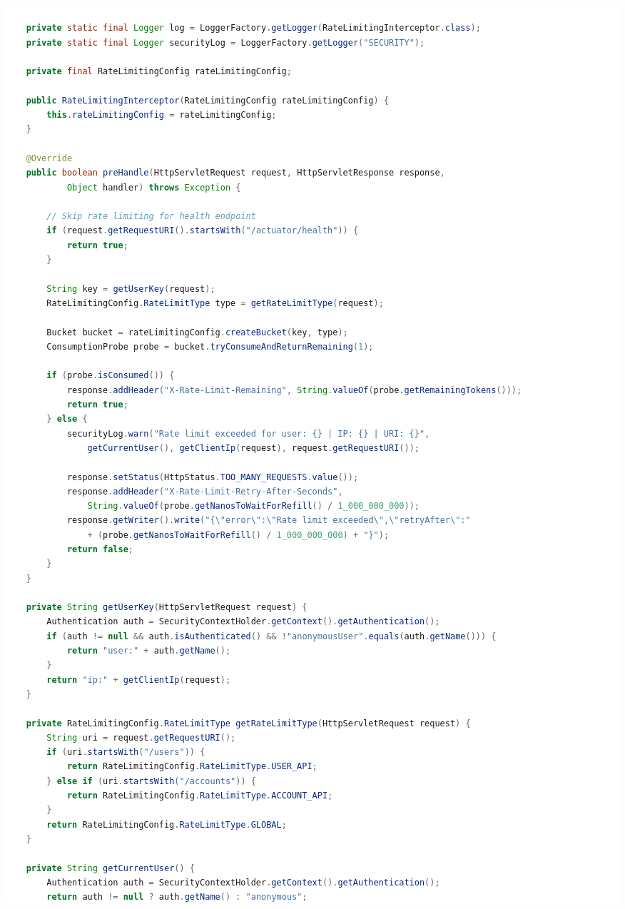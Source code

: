 ```java
    
    private static final Logger log = LoggerFactory.getLogger(RateLimitingInterceptor.class);
    private static final Logger securityLog = LoggerFactory.getLogger("SECURITY");
    
    private final RateLimitingConfig rateLimitingConfig;
    
    public RateLimitingInterceptor(RateLimitingConfig rateLimitingConfig) {
        this.rateLimitingConfig = rateLimitingConfig;
    }
    
    @Override
    public boolean preHandle(HttpServletRequest request, HttpServletResponse response, 
            Object handler) throws Exception {
        
        // Skip rate limiting for health endpoint
        if (request.getRequestURI().startsWith("/actuator/health")) {
            return true;
        }
        
        String key = getUserKey(request);
        RateLimitingConfig.RateLimitType type = getRateLimitType(request);
        
        Bucket bucket = rateLimitingConfig.createBucket(key, type);
        ConsumptionProbe probe = bucket.tryConsumeAndReturnRemaining(1);
        
        if (probe.isConsumed()) {
            response.addHeader("X-Rate-Limit-Remaining", String.valueOf(probe.getRemainingTokens()));
            return true;
        } else {
            securityLog.warn("Rate limit exceeded for user: {} | IP: {} | URI: {}", 
                getCurrentUser(), getClientIp(request), request.getRequestURI());
            
            response.setStatus(HttpStatus.TOO_MANY_REQUESTS.value());
            response.addHeader("X-Rate-Limit-Retry-After-Seconds", 
                String.valueOf(probe.getNanosToWaitForRefill() / 1_000_000_000));
            response.getWriter().write("{\"error\":\"Rate limit exceeded\",\"retryAfter\":" 
                + (probe.getNanosToWaitForRefill() / 1_000_000_000) + "}");
            return false;
        }
    }
    
    private String getUserKey(HttpServletRequest request) {
        Authentication auth = SecurityContextHolder.getContext().getAuthentication();
        if (auth != null && auth.isAuthenticated() && !"anonymousUser".equals(auth.getName())) {
            return "user:" + auth.getName();
        }
        return "ip:" + getClientIp(request);
    }
    
    private RateLimitingConfig.RateLimitType getRateLimitType(HttpServletRequest request) {
        String uri = request.getRequestURI();
        if (uri.startsWith("/users")) {
            return RateLimitingConfig.RateLimitType.USER_API;
        } else if (uri.startsWith("/accounts")) {
            return RateLimitingConfig.RateLimitType.ACCOUNT_API;
        }
        return RateLimitingConfig.RateLimitType.GLOBAL;
    }
    
    private String getCurrentUser() {
        Authentication auth = SecurityContextHolder.getContext().getAuthentication();
        return auth != null ? auth.getName() : "anonymous";
```